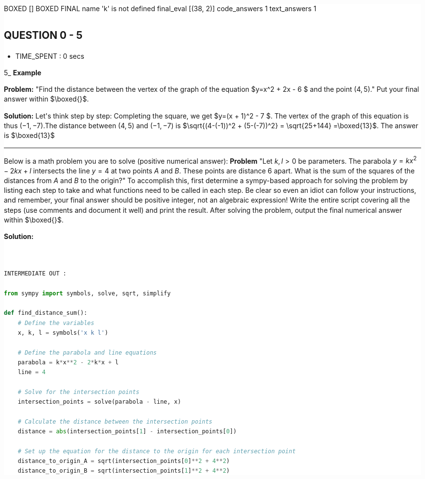 BOXED []
BOXED FINAL 
name 'k' is not defined final_eval
[(38, 2)]
code_answers 1 text_answers 1



## QUESTION 0 - 5 
- TIME_SPENT : 0 secs

5_
**Example**

**Problem:** 
"Find the distance between the vertex of the graph of the equation $y=x^2 + 2x - 6 $ and the point $(4, 5)$."
Put your final answer within $\boxed{}$.

**Solution:** 
Let's think step by step:
Completing the square, we get $y=(x + 1)^2 - 7 $. The vertex of the graph of this equation is thus $(-1, -7)$.The distance between $(4, 5)$ and $(-1, -7)$ is $\sqrt{(4-(-1))^2 + (5-(-7))^2} = \sqrt{25+144} =\boxed{13}$. The answer is $\boxed{13}$


---

Below is a math problem you are to solve (positive numerical answer):
**Problem**
"Let $k, l > 0$ be parameters. The parabola $y = kx^2 - 2kx + l$ intersects the line $y = 4$ at two points $A$ and $B$. These points are distance 6 apart. What is the sum of the squares of the distances from $A$ and $B$ to the origin?"
To accomplish this, first determine a sympy-based approach for solving the problem by listing each step to take and what functions need to be called in each step. Be clear so even an idiot can follow your instructions, and remember, your final answer should be positive integer, not an algebraic expression!
Write the entire script covering all the steps (use comments and document it well) and print the result. After solving the problem, output the final numerical answer within $\boxed{}$.

**Solution:** 



```python


INTERMEDIATE OUT :

from sympy import symbols, solve, sqrt, simplify

def find_distance_sum():
    # Define the variables
    x, k, l = symbols('x k l')

    # Define the parabola and line equations
    parabola = k*x**2 - 2*k*x + l
    line = 4

    # Solve for the intersection points
    intersection_points = solve(parabola - line, x)

    # Calculate the distance between the intersection points
    distance = abs(intersection_points[1] - intersection_points[0])

    # Set up the equation for the distance to the origin for each intersection point
    distance_to_origin_A = sqrt(intersection_points[0]**2 + 4**2)
    distance_to_origin_B = sqrt(intersection_points[1]**2 + 4**2)
```
